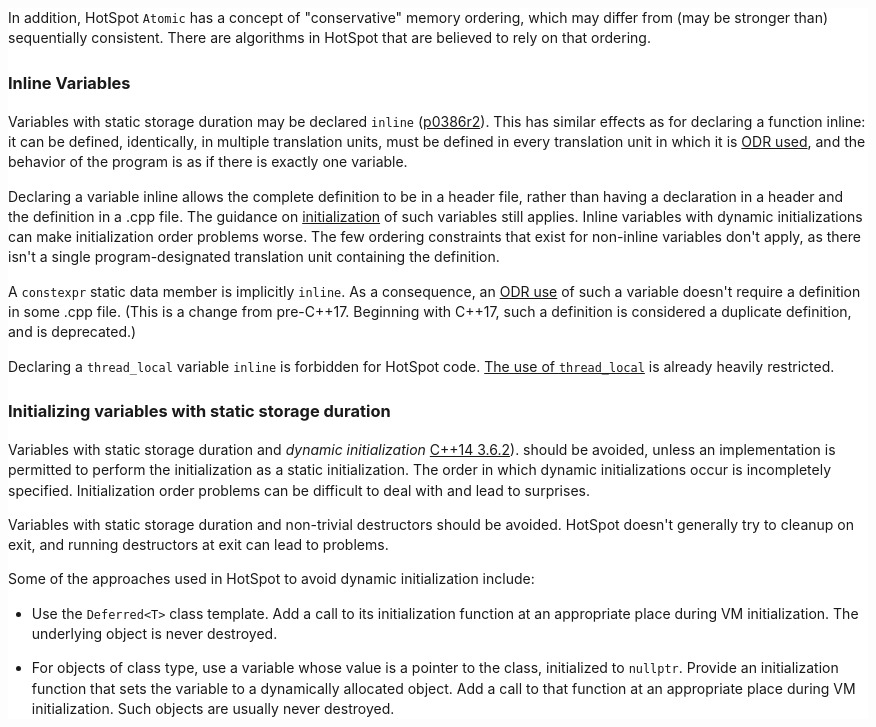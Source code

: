 In addition, HotSpot `Atomic` has a concept of "conservative" memory
ordering, which may differ from (may be stronger than) sequentially
consistent.  There are algorithms in HotSpot that are believed to rely
on that ordering.

### Inline Variables

Variables with static storage duration may be declared `inline`
([p0386r2](https://wg21.link/p0386r2)). This has similar effects as for
declaring a function inline: it can be defined, identically, in multiple
translation units, must be defined in every translation unit in which it is
[ODR used][ODR], and the behavior of the program is as if there is exactly one
variable.

Declaring a variable inline allows the complete definition to be in a header
file, rather than having a declaration in a header and the definition in a
.cpp file. The guidance on
[initialization](#initializing-variables-with-static-storage-duration) of such
variables still applies. Inline variables with dynamic initializations can
make initialization order problems worse. The few ordering constraints
that exist for non-inline variables don't apply, as there isn't a single
program-designated translation unit containing the definition.

A `constexpr` static data member is implicitly `inline`. As a consequence, an
[ODR use][ODR] of such a variable doesn't require a definition in some .cpp
file. (This is a change from pre-C++17. Beginning with C++17, such a
definition is considered a duplicate definition, and is deprecated.)

Declaring a `thread_local` variable `inline` is forbidden for HotSpot code.
[The use of `thread_local`](#thread_local) is already heavily restricted.

### Initializing variables with static storage duration

Variables with static storage duration and _dynamic initialization_
[C++14 3.6.2](https://www.open-std.org/jtc1/sc22/wg21/docs/papers/2014/n4296.pdf)).
should be avoided, unless an implementation is permitted to perform the
initialization as a static initialization. The order in which dynamic
initializations occur is incompletely specified.  Initialization order
problems can be difficult to deal with and lead to surprises.

Variables with static storage duration and non-trivial destructors should be
avoided. HotSpot doesn't generally try to cleanup on exit, and running
destructors at exit can lead to problems.

Some of the approaches used in HotSpot to avoid dynamic initialization
include:

* Use the `Deferred<T>` class template. Add a call to its initialization
function at an appropriate place during VM initialization. The underlying
object is never destroyed.

* For objects of class type, use a variable whose value is a pointer to the
class, initialized to `nullptr`. Provide an initialization function that sets
the variable to a dynamically allocated object. Add a call to that function at
an appropriate place during VM initialization. Such objects are usually never
destroyed.


[RVO]: https://en.wikipedia.org/wiki/Copy_elision#RVO
[NRVO]: https://en.wikipedia.org/wiki/Copy_elision#NRVO
[URVO]: https://cn.cppreference.com/w/cpp/language/copy_elision.html
[n2657]: http://www.open-std.org/jtc1/sc22/wg21/docs/papers/2008/n2657.htm
[n2927]: http://www.open-std.org/jtc1/sc22/wg21/docs/papers/2009/n2927.pdf
[N3648]: https://isocpp.org/files/papers/N3648.html
[N3649]: https://isocpp.org/files/papers/N3649.html
[p0170r1]: http://www.open-std.org/jtc1/sc22/wg21/docs/papers/2016/p0170r1.pdf
[p0018r3]: http://www.open-std.org/jtc1/sc22/wg21/docs/papers/2016/p0018r3.html
[p0409r2]: http://www.open-std.org/jtc1/sc22/wg21/docs/papers/2017/p0409r2.html
[p0428r2]: http://www.open-std.org/jtc1/sc22/wg21/docs/papers/2017/p0428r2.pdf
[p0588r1]: http://www.open-std.org/jtc1/sc22/wg21/docs/papers/2017/p0588r1.html
[p0624r2]: http://www.open-std.org/jtc1/sc22/wg21/docs/papers/2017/p0624r2.pdf
[p0315r4]: http://www.open-std.org/jtc1/sc22/wg21/docs/papers/2017/p0315r4.pdf
[p0780r2]: http://www.open-std.org/jtc1/sc22/wg21/docs/papers/2018/p0780r2.html
[p2095r0]: http://www.open-std.org/jtc1/sc22/wg21/docs/papers/2020/p2095r0.html
[p0806r2]: http://www.open-std.org/jtc1/sc22/wg21/docs/papers/2018/p0806r2.html
[p1102r2]: http://www.open-std.org/jtc1/sc22/wg21/docs/papers/2020/p1102r2.html
[p0136r1]: http:/wg21.link/p0136r1 "p0136r1"
[ADL]: https://en.cppreference.com/w/cpp/language/adl
[ODR]: https://en.cppreference.com/w/cpp/language/definition
[RAII]: https://en.cppreference.com/w/cpp/language/raii
[RTTI]: https://en.wikipedia.org/wiki/Run-time_type_information
[SFINAE]: https://en.cppreference.com/w/cpp/language/sfinae
[PARTIALAPP]: https://en.wikipedia.org/wiki/Partial_application
[JOSUTTIS]: https://www.cppstd17.com